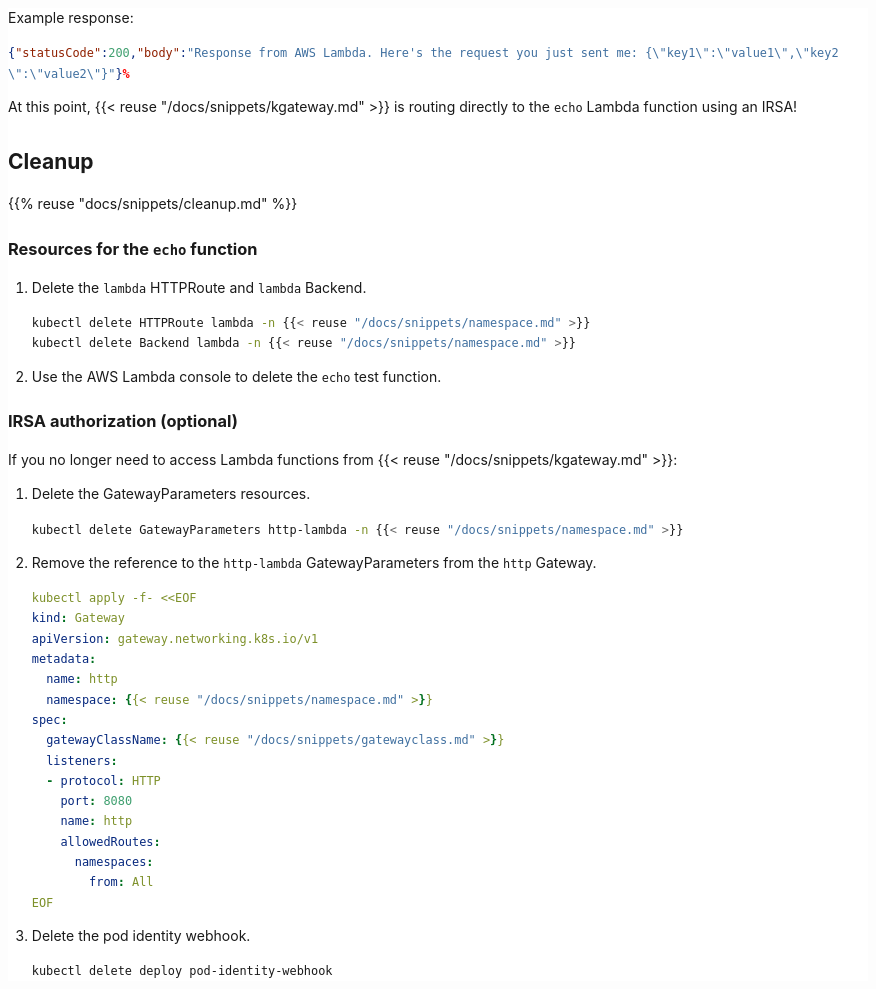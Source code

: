    Example response:
   ```json
   {"statusCode":200,"body":"Response from AWS Lambda. Here's the request you just sent me: {\"key1\":\"value1\",\"key2\":\"value2\"}"}% 
   ```

At this point, {{< reuse "/docs/snippets/kgateway.md" >}} is routing directly to the `echo` Lambda function using an IRSA!

## Cleanup

{{% reuse "docs/snippets/cleanup.md" %}}

### Resources for the `echo` function

1. Delete the `lambda` HTTPRoute and `lambda` Backend.
   ```sh
   kubectl delete HTTPRoute lambda -n {{< reuse "/docs/snippets/namespace.md" >}}
   kubectl delete Backend lambda -n {{< reuse "/docs/snippets/namespace.md" >}}
   ```

2. Use the AWS Lambda console to delete the `echo` test function.

### IRSA authorization (optional)

If you no longer need to access Lambda functions from {{< reuse "/docs/snippets/kgateway.md" >}}:

1. Delete the GatewayParameters resources.
   ```sh
   kubectl delete GatewayParameters http-lambda -n {{< reuse "/docs/snippets/namespace.md" >}}
   ```

2. Remove the reference to the `http-lambda` GatewayParameters from the `http` Gateway.
   ```yaml
   kubectl apply -f- <<EOF
   kind: Gateway
   apiVersion: gateway.networking.k8s.io/v1
   metadata:
     name: http
     namespace: {{< reuse "/docs/snippets/namespace.md" >}}
   spec:
     gatewayClassName: {{< reuse "/docs/snippets/gatewayclass.md" >}}
     listeners:
     - protocol: HTTP
       port: 8080
       name: http
       allowedRoutes:
         namespaces:
           from: All
   EOF
   ```

3. Delete the pod identity webhook.
   ```sh
   kubectl delete deploy pod-identity-webhook
   ```
